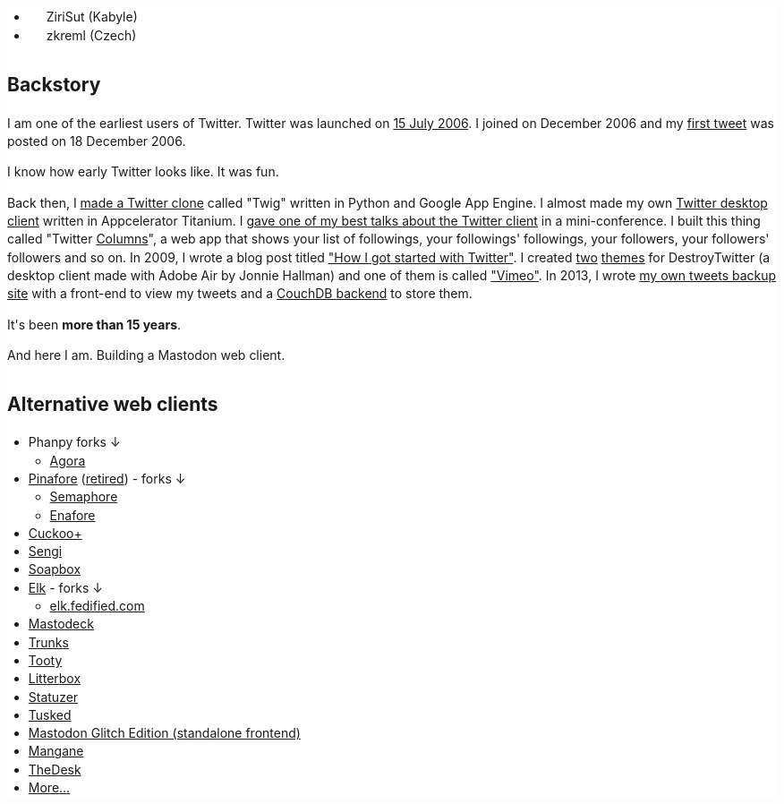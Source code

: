 - <img src="https://crowdin-static.downloads.crowdin.com/avatar/14041603/medium/6ab77a0467b06aeb49927c6d9c409f89.jpg" alt="" width="16" height="16" /> ZiriSut (Kabyle)
- <img src="https://crowdin-static.downloads.crowdin.com/avatar/16530601/medium/e1b6d5c24953b6405405c1ab33c0fa46.jpeg" alt="" width="16" height="16" /> zkreml (Czech)


## Backstory

I am one of the earliest users of Twitter. Twitter was launched on [15 July 2006](https://en.wikipedia.org/wiki/Twitter). I joined on December 2006 and my [first tweet](https://twitter.com/cheeaun/status/1298723) was posted on 18 December 2006.

I know how early Twitter looks like. It was fun.

Back then, I [made a Twitter clone](https://twitter.com/cheeaun/status/789031599) called "Twig" written in Python and Google App Engine. I almost made my own [Twitter desktop client](https://github.com/cheeaun/chidori) written in Appcelerator Titanium. I [gave one of my best talks about the Twitter client](https://www.slideshare.net/cheeaun/story-of-a-thousand-birds) in a mini-conference. I built this thing called "Twitter [Columns](https://twitter.com/columns)", a web app that shows your list of followings, your followings' followings, your followers, your followers' followers and so on. In 2009, I wrote a blog post titled ["How I got started with Twitter"](https://cheeaun.com/blog/2009/04/how-i-got-started-with-twitter/). I created [two](https://twitter.com/cheeaun/status/1273422454) [themes](https://twitter.com/cheeaun/status/1487781343) for DestroyTwitter (a desktop client made with Adobe Air by Jonnie Hallman) and one of them is called ["Vimeo"](https://dribbble.com/shots/31624). In 2013, I wrote [my own tweets backup site](https://github.com/cheeaun/tweets) with a front-end to view my tweets and a [CouchDB backend](https://github.com/cheeaun/tweet-couch) to store them.

It's been **more than 15 years**.

And here I am. Building a Mastodon web client.

## Alternative web clients

- Phanpy forks ↓
  - [Agora](https://agorasocial.app/)
- [Pinafore](https://pinafore.social/) ([retired](https://nolanlawson.com/2023/01/09/retiring-pinafore/)) - forks ↓
  - [Semaphore](https://semaphore.social/)
  - [Enafore](https://enafore.social/)
- [Cuckoo+](https://www.cuckoo.social/)
- [Sengi](https://nicolasconstant.github.io/sengi/)
- [Soapbox](https://fe.soapbox.pub/)
- [Elk](https://elk.zone/) - forks ↓
  - [elk.fedified.com](https://elk.fedified.com/)
- [Mastodeck](https://mastodeck.com/)
- [Trunks](https://trunks.social/)
- [Tooty](https://github.com/n1k0/tooty)
- [Litterbox](https://litterbox.koyu.space/)
- [Statuzer](https://statuzer.com/)
- [Tusked](https://tusked.app/)
- [Mastodon Glitch Edition (standalone frontend)](https://iceshrimp.dev/iceshrimp/masto-fe-standalone)
- [Mangane](https://github.com/BDX-town/Mangane)
- [TheDesk](https://github.com/cutls/TheDesk)
- [More...](https://github.com/hueyy/awesome-mastodon/#clients)
